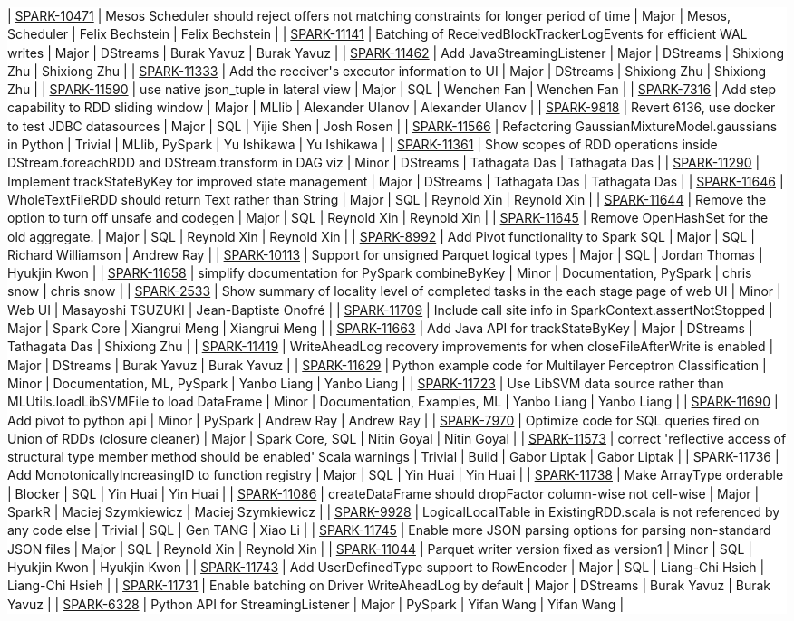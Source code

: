 | [SPARK-10471](https://issues.apache.org/jira/browse/SPARK-10471) | Mesos Scheduler should reject offers not matching constraints for longer period of time |  Major | Mesos, Scheduler | Felix Bechstein | Felix Bechstein |
| [SPARK-11141](https://issues.apache.org/jira/browse/SPARK-11141) | Batching of ReceivedBlockTrackerLogEvents for efficient WAL writes |  Major | DStreams | Burak Yavuz | Burak Yavuz |
| [SPARK-11462](https://issues.apache.org/jira/browse/SPARK-11462) | Add JavaStreamingListener |  Major | DStreams | Shixiong Zhu | Shixiong Zhu |
| [SPARK-11333](https://issues.apache.org/jira/browse/SPARK-11333) | Add the receiver's executor information to UI |  Major | DStreams | Shixiong Zhu | Shixiong Zhu |
| [SPARK-11590](https://issues.apache.org/jira/browse/SPARK-11590) | use native json\_tuple in lateral view |  Major | SQL | Wenchen Fan | Wenchen Fan |
| [SPARK-7316](https://issues.apache.org/jira/browse/SPARK-7316) | Add step capability to RDD sliding window |  Major | MLlib | Alexander Ulanov | Alexander Ulanov |
| [SPARK-9818](https://issues.apache.org/jira/browse/SPARK-9818) | Revert 6136, use docker to test JDBC datasources |  Major | SQL | Yijie Shen | Josh Rosen |
| [SPARK-11566](https://issues.apache.org/jira/browse/SPARK-11566) | Refactoring GaussianMixtureModel.gaussians in Python |  Trivial | MLlib, PySpark | Yu Ishikawa | Yu Ishikawa |
| [SPARK-11361](https://issues.apache.org/jira/browse/SPARK-11361) | Show scopes of RDD operations inside DStream.foreachRDD and DStream.transform in DAG viz |  Minor | DStreams | Tathagata Das | Tathagata Das |
| [SPARK-11290](https://issues.apache.org/jira/browse/SPARK-11290) | Implement trackStateByKey for improved state management |  Major | DStreams | Tathagata Das | Tathagata Das |
| [SPARK-11646](https://issues.apache.org/jira/browse/SPARK-11646) | WholeTextFileRDD should return Text rather than String |  Major | SQL | Reynold Xin | Reynold Xin |
| [SPARK-11644](https://issues.apache.org/jira/browse/SPARK-11644) | Remove the option to turn off unsafe and codegen |  Major | SQL | Reynold Xin | Reynold Xin |
| [SPARK-11645](https://issues.apache.org/jira/browse/SPARK-11645) | Remove OpenHashSet for the old aggregate. |  Major | SQL | Reynold Xin | Reynold Xin |
| [SPARK-8992](https://issues.apache.org/jira/browse/SPARK-8992) | Add Pivot functionality to Spark SQL |  Major | SQL | Richard Williamson | Andrew Ray |
| [SPARK-10113](https://issues.apache.org/jira/browse/SPARK-10113) | Support for unsigned Parquet logical types |  Major | SQL | Jordan Thomas | Hyukjin Kwon |
| [SPARK-11658](https://issues.apache.org/jira/browse/SPARK-11658) | simplify documentation for PySpark combineByKey |  Minor | Documentation, PySpark | chris snow | chris snow |
| [SPARK-2533](https://issues.apache.org/jira/browse/SPARK-2533) | Show summary of locality level of completed tasks in the each stage page of web UI |  Minor | Web UI | Masayoshi TSUZUKI | Jean-Baptiste Onofré |
| [SPARK-11709](https://issues.apache.org/jira/browse/SPARK-11709) | Include call site info in SparkContext.assertNotStopped |  Major | Spark Core | Xiangrui Meng | Xiangrui Meng |
| [SPARK-11663](https://issues.apache.org/jira/browse/SPARK-11663) | Add Java API for trackStateByKey |  Major | DStreams | Tathagata Das | Shixiong Zhu |
| [SPARK-11419](https://issues.apache.org/jira/browse/SPARK-11419) | WriteAheadLog recovery improvements for when closeFileAfterWrite is enabled |  Major | DStreams | Burak Yavuz | Burak Yavuz |
| [SPARK-11629](https://issues.apache.org/jira/browse/SPARK-11629) | Python example code for Multilayer Perceptron Classification |  Minor | Documentation, ML, PySpark | Yanbo Liang | Yanbo Liang |
| [SPARK-11723](https://issues.apache.org/jira/browse/SPARK-11723) | Use LibSVM data source rather than MLUtils.loadLibSVMFile to load DataFrame |  Minor | Documentation, Examples, ML | Yanbo Liang | Yanbo Liang |
| [SPARK-11690](https://issues.apache.org/jira/browse/SPARK-11690) | Add pivot to python api |  Minor | PySpark | Andrew Ray | Andrew Ray |
| [SPARK-7970](https://issues.apache.org/jira/browse/SPARK-7970) | Optimize code for SQL queries fired on Union of RDDs (closure cleaner) |  Major | Spark Core, SQL | Nitin Goyal | Nitin Goyal |
| [SPARK-11573](https://issues.apache.org/jira/browse/SPARK-11573) | correct 'reflective access of structural type member method should be enabled' Scala warnings |  Trivial | Build | Gabor Liptak | Gabor Liptak |
| [SPARK-11736](https://issues.apache.org/jira/browse/SPARK-11736) | Add MonotonicallyIncreasingID to function registry |  Major | SQL | Yin Huai | Yin Huai |
| [SPARK-11738](https://issues.apache.org/jira/browse/SPARK-11738) | Make ArrayType orderable |  Blocker | SQL | Yin Huai | Yin Huai |
| [SPARK-11086](https://issues.apache.org/jira/browse/SPARK-11086) | createDataFrame should dropFactor column-wise not cell-wise |  Major | SparkR | Maciej Szymkiewicz | Maciej Szymkiewicz |
| [SPARK-9928](https://issues.apache.org/jira/browse/SPARK-9928) | LogicalLocalTable in ExistingRDD.scala is not referenced by any code else |  Trivial | SQL | Gen TANG | Xiao Li |
| [SPARK-11745](https://issues.apache.org/jira/browse/SPARK-11745) | Enable more JSON parsing options for parsing non-standard JSON files |  Major | SQL | Reynold Xin | Reynold Xin |
| [SPARK-11044](https://issues.apache.org/jira/browse/SPARK-11044) | Parquet writer version fixed as version1 |  Minor | SQL | Hyukjin Kwon | Hyukjin Kwon |
| [SPARK-11743](https://issues.apache.org/jira/browse/SPARK-11743) | Add UserDefinedType support to RowEncoder |  Major | SQL | Liang-Chi Hsieh | Liang-Chi Hsieh |
| [SPARK-11731](https://issues.apache.org/jira/browse/SPARK-11731) | Enable batching on Driver WriteAheadLog by default |  Major | DStreams | Burak Yavuz | Burak Yavuz |
| [SPARK-6328](https://issues.apache.org/jira/browse/SPARK-6328) | Python API for StreamingListener |  Major | PySpark | Yifan Wang | Yifan Wang |